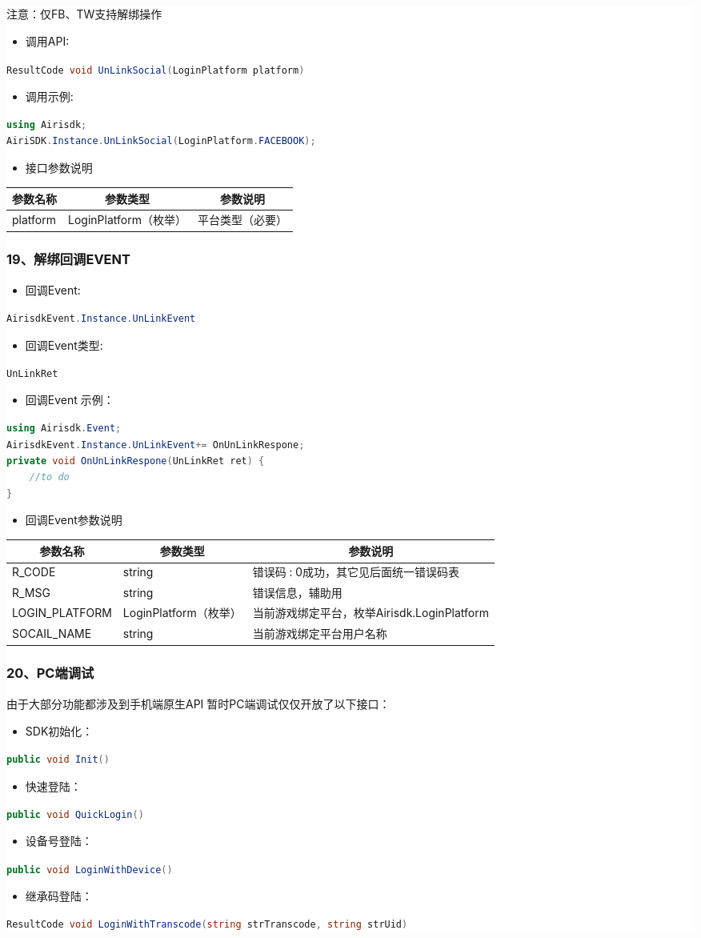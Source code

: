 注意：仅FB、TW支持解绑操作

+ 调用API: 	
```csharp
ResultCode void UnLinkSocial(LoginPlatform platform)
```
+ 调用示例:
```csharp
using Airisdk;
AiriSDK.Instance.UnLinkSocial(LoginPlatform.FACEBOOK);
```
+ 接口参数说明

| 参数名称 | 参数类型 | 参数说明 |
| ------ | ------ | ------ |
| platform | LoginPlatform（枚举） | 平台类型（必要） |

### 19、解绑回调EVENT

+ 回调Event:			
```csharp
AirisdkEvent.Instance.UnLinkEvent
```
+ 回调Event类型:	
```csharp
UnLinkRet
```
+ 回调Event 示例：
```csharp
using Airisdk.Event;
AirisdkEvent.Instance.UnLinkEvent+= OnUnLinkRespone;
private void OnUnLinkRespone(UnLinkRet ret) {  
	//to do  
} 
```
+ 回调Event参数说明

| 参数名称 | 参数类型 | 参数说明 |
| ------ | ------ | ------ |
| R_CODE | string | 错误码 : 0成功，其它见后面统一错误码表 |
| R_MSG | string | 错误信息，辅助用 |
| LOGIN_PLATFORM | LoginPlatform（枚举） | 当前游戏绑定平台，枚举Airisdk.LoginPlatform |
| SOCAIL_NAME | string | 当前游戏绑定平台用户名称 |

### 20、PC端调试

由于大部分功能都涉及到手机端原生API
暂时PC端调试仅仅开放了以下接口：
+ SDK初始化：
```csharp
public void Init()
```
+ 快速登陆：
```csharp
public void QuickLogin()
```
+ 设备号登陆：
```csharp
public void LoginWithDevice()
```
+ 继承码登陆：	
```csharp
ResultCode void LoginWithTranscode(string strTranscode, string strUid)
```
